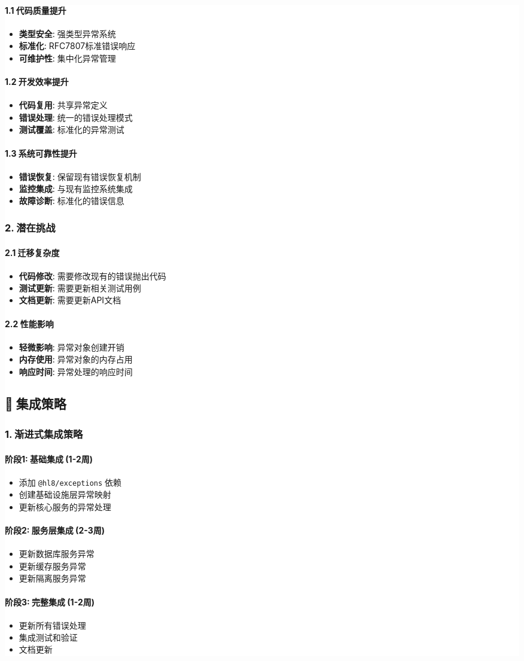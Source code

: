 #### 1.1 代码质量提升

- **类型安全**: 强类型异常系统
- **标准化**: RFC7807标准错误响应
- **可维护性**: 集中化异常管理

#### 1.2 开发效率提升

- **代码复用**: 共享异常定义
- **错误处理**: 统一的错误处理模式
- **测试覆盖**: 标准化的异常测试

#### 1.3 系统可靠性提升

- **错误恢复**: 保留现有错误恢复机制
- **监控集成**: 与现有监控系统集成
- **故障诊断**: 标准化的错误信息

### 2. 潜在挑战

#### 2.1 迁移复杂度

- **代码修改**: 需要修改现有的错误抛出代码
- **测试更新**: 需要更新相关测试用例
- **文档更新**: 需要更新API文档

#### 2.2 性能影响

- **轻微影响**: 异常对象创建开销
- **内存使用**: 异常对象的内存占用
- **响应时间**: 异常处理的响应时间

## 🎯 集成策略

### 1. 渐进式集成策略

#### 阶段1: 基础集成 (1-2周)

- 添加 `@hl8/exceptions` 依赖
- 创建基础设施层异常映射
- 更新核心服务的异常处理

#### 阶段2: 服务层集成 (2-3周)

- 更新数据库服务异常
- 更新缓存服务异常
- 更新隔离服务异常

#### 阶段3: 完整集成 (1-2周)

- 更新所有错误处理
- 集成测试和验证
- 文档更新
